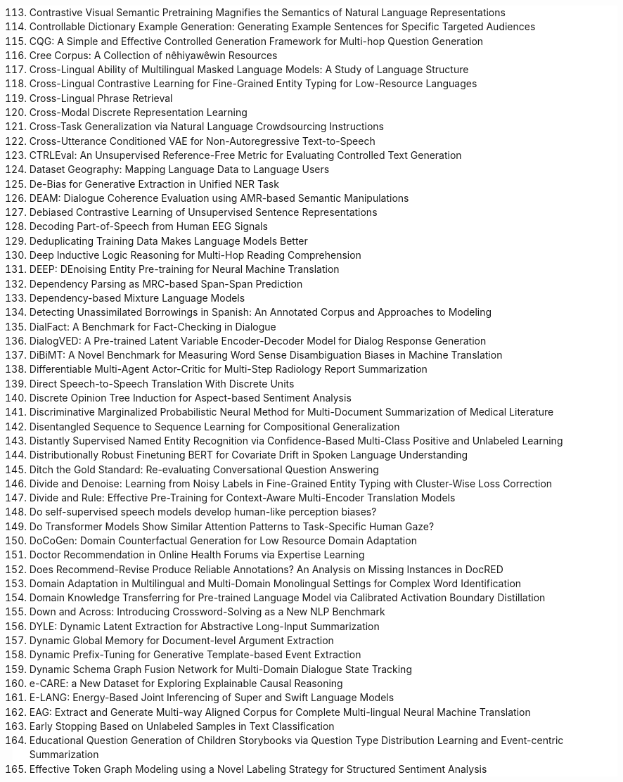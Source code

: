 113. Contrastive Visual Semantic Pretraining Magnifies the Semantics of Natural Language Representations
114. Controllable Dictionary Example Generation: Generating Example Sentences for Specific Targeted Audiences
115. CQG: A Simple and Effective Controlled Generation Framework for Multi-hop Question Generation
116. Cree Corpus: A Collection of nêhiyawêwin Resources
117. Cross-Lingual Ability of Multilingual Masked Language Models: A Study of Language Structure
118. Cross-Lingual Contrastive Learning for Fine-Grained Entity Typing for Low-Resource Languages
119. Cross-Lingual Phrase Retrieval
120. Cross-Modal Discrete Representation Learning
121. Cross-Task Generalization via Natural Language Crowdsourcing Instructions
122. Cross-Utterance Conditioned VAE for Non-Autoregressive Text-to-Speech
123. CTRLEval: An Unsupervised Reference-Free Metric for Evaluating Controlled Text Generation
124. Dataset Geography: Mapping Language Data to Language Users
125. De-Bias for Generative Extraction in Unified NER Task
126. DEAM: Dialogue Coherence Evaluation using AMR-based Semantic Manipulations
127. Debiased Contrastive Learning of Unsupervised Sentence Representations
128. Decoding Part-of-Speech from Human EEG Signals
129. Deduplicating Training Data Makes Language Models Better
130. Deep Inductive Logic Reasoning for Multi-Hop Reading Comprehension
131. DEEP: DEnoising Entity Pre-training for Neural Machine Translation
132. Dependency Parsing as MRC-based Span-Span Prediction
133. Dependency-based Mixture Language Models
134. Detecting Unassimilated Borrowings in Spanish: An Annotated Corpus and Approaches to Modeling
135. DialFact: A Benchmark for Fact-Checking in Dialogue
136. DialogVED: A Pre-trained Latent Variable Encoder-Decoder Model for Dialog Response Generation
137. DiBiMT: A Novel Benchmark for Measuring Word Sense Disambiguation Biases in Machine Translation
138. Differentiable Multi-Agent Actor-Critic for Multi-Step Radiology Report Summarization
139. Direct Speech-to-Speech Translation With Discrete Units
140. Discrete Opinion Tree Induction for Aspect-based Sentiment Analysis
141. Discriminative Marginalized Probabilistic Neural Method for Multi-Document Summarization of Medical Literature
142. Disentangled Sequence to Sequence Learning for Compositional Generalization
143. Distantly Supervised Named Entity Recognition via Confidence-Based Multi-Class Positive and Unlabeled Learning
144. Distributionally Robust Finetuning BERT for Covariate Drift in Spoken Language Understanding
145. Ditch the Gold Standard: Re-evaluating Conversational Question Answering
146. Divide and Denoise: Learning from Noisy Labels in Fine-Grained Entity Typing with Cluster-Wise Loss Correction
147. Divide and Rule: Effective Pre-Training for Context-Aware Multi-Encoder Translation Models
148. Do self-supervised speech models develop human-like perception biases?
149. Do Transformer Models Show Similar Attention Patterns to Task-Specific Human Gaze?
150. DoCoGen: Domain Counterfactual Generation for Low Resource Domain Adaptation
151. Doctor Recommendation in Online Health Forums via Expertise Learning
152. Does Recommend-Revise Produce Reliable Annotations? An Analysis on Missing Instances in DocRED
153. Domain Adaptation in Multilingual and Multi-Domain Monolingual Settings for Complex Word Identification
154. Domain Knowledge Transferring for Pre-trained Language Model via Calibrated Activation Boundary Distillation
155. Down and Across: Introducing Crossword-Solving as a New NLP Benchmark
156. DYLE: Dynamic Latent Extraction for Abstractive Long-Input Summarization
157. Dynamic Global Memory for Document-level Argument Extraction
158. Dynamic Prefix-Tuning for Generative Template-based Event Extraction
159. Dynamic Schema Graph Fusion Network for Multi-Domain Dialogue State Tracking
160. e-CARE: a New Dataset for Exploring Explainable Causal Reasoning
161. E-LANG: Energy-Based Joint Inferencing of Super and Swift Language Models
162. EAG: Extract and Generate Multi-way Aligned Corpus for Complete Multi-lingual Neural Machine Translation
163. Early Stopping Based on Unlabeled Samples in Text Classification
164. Educational Question Generation of Children Storybooks via Question Type Distribution Learning and Event-centric Summarization
165. Effective Token Graph Modeling using a Novel Labeling Strategy for Structured Sentiment Analysis